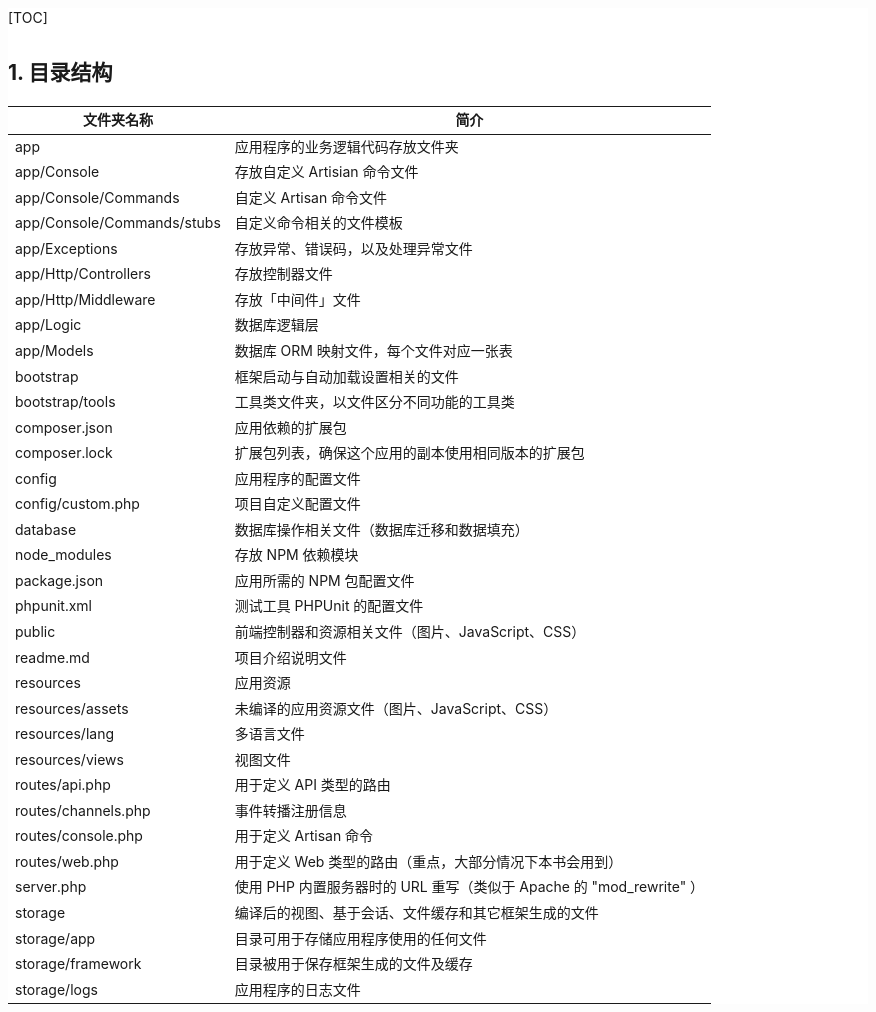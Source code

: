 [TOC]

## 1. 目录结构

| 文件夹名称                      | 简介                                       |
| -------------------------- | ---------------------------------------- |
| app                        | 应用程序的业务逻辑代码存放文件夹                         |
| app/Console                | 存放自定义 Artisian 命令文件                      |
| app/Console/Commands       | 自定义 Artisan 命令文件                         |
| app/Console/Commands/stubs | 自定义命令相关的文件模板                             |
| app/Exceptions             | 存放异常、错误码，以及处理异常文件                        |
| app/Http/Controllers       | 存放控制器文件                                  |
| app/Http/Middleware        | 存放「中间件」文件                                |
| app/Logic                  | 数据库逻辑层                                   |
| app/Models                 | 数据库 ORM 映射文件，每个文件对应一张表                   |
| bootstrap                  | 框架启动与自动加载设置相关的文件                         |
| bootstrap/tools            | 工具类文件夹，以文件区分不同功能的工具类                     |
| composer.json              | 应用依赖的扩展包                                 |
| composer.lock              | 扩展包列表，确保这个应用的副本使用相同版本的扩展包                |
| config                     | 应用程序的配置文件                                |
| config/custom.php          | 项目自定义配置文件                                |
| database                   | 数据库操作相关文件（数据库迁移和数据填充）                    |
| node_modules               | 存放 NPM 依赖模块                              |
| package.json               | 应用所需的 NPM 包配置文件                          |
| phpunit.xml                | 测试工具 PHPUnit 的配置文件                       |
| public                     | 前端控制器和资源相关文件（图片、JavaScript、CSS）          |
| readme.md                  | 项目介绍说明文件                                 |
| resources                  | 应用资源                                     |
| resources/assets           | 未编译的应用资源文件（图片、JavaScript、CSS）            |
| resources/lang             | 多语言文件                                    |
| resources/views            | 视图文件                                     |
| routes/api.php             | 用于定义 API 类型的路由                           |
| routes/channels.php        | 事件转播注册信息                                 |
| routes/console.php         | 用于定义 Artisan 命令                          |
| routes/web.php             | 用于定义 Web 类型的路由（重点，大部分情况下本书会用到）           |
| server.php                 | 使用 PHP 内置服务器时的 URL 重写（类似于 Apache 的 "mod_rewrite" ） |
| storage                    | 编译后的视图、基于会话、文件缓存和其它框架生成的文件               |
| storage/app                | 目录可用于存储应用程序使用的任何文件                       |
| storage/framework          | 目录被用于保存框架生成的文件及缓存                        |
| storage/logs               | 应用程序的日志文件                                |